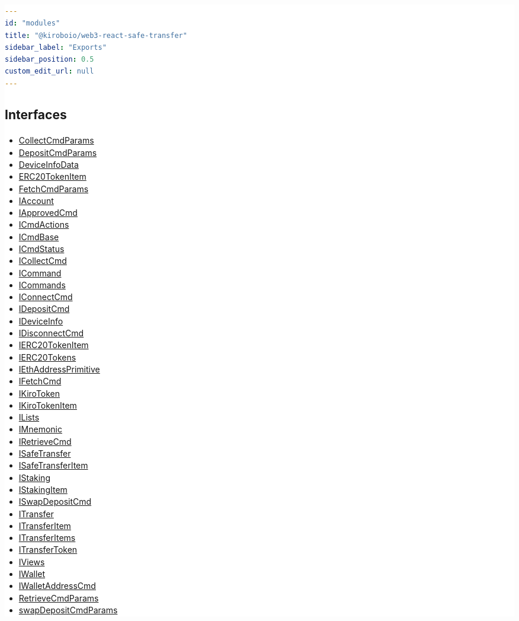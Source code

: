 ```yaml
---
id: "modules"
title: "@kiroboio/web3-react-safe-transfer"
sidebar_label: "Exports"
sidebar_position: 0.5
custom_edit_url: null
---
```


## Interfaces

- [CollectCmdParams](interfaces/CollectCmdParams.md)
- [DepositCmdParams](interfaces/DepositCmdParams.md)
- [DeviceInfoData](interfaces/DeviceInfoData.md)
- [ERC20TokenItem](interfaces/ERC20TokenItem.md)
- [FetchCmdParams](interfaces/FetchCmdParams.md)
- [IAccount](interfaces/IAccount.md)
- [IApprovedCmd](interfaces/IApprovedCmd.md)
- [ICmdActions](interfaces/ICmdActions.md)
- [ICmdBase](interfaces/ICmdBase.md)
- [ICmdStatus](interfaces/ICmdStatus.md)
- [ICollectCmd](interfaces/ICollectCmd.md)
- [ICommand](interfaces/ICommand.md)
- [ICommands](interfaces/ICommands.md)
- [IConnectCmd](interfaces/IConnectCmd.md)
- [IDepositCmd](interfaces/IDepositCmd.md)
- [IDeviceInfo](interfaces/IDeviceInfo.md)
- [IDisconnectCmd](interfaces/IDisconnectCmd.md)
- [IERC20TokenItem](interfaces/IERC20TokenItem.md)
- [IERC20Tokens](interfaces/IERC20Tokens.md)
- [IEthAddressPrimitive](interfaces/IEthAddressPrimitive.md)
- [IFetchCmd](interfaces/IFetchCmd.md)
- [IKiroToken](interfaces/IKiroToken.md)
- [IKiroTokenItem](interfaces/IKiroTokenItem.md)
- [ILists](interfaces/ILists.md)
- [IMnemonic](interfaces/IMnemonic.md)
- [IRetrieveCmd](interfaces/IRetrieveCmd.md)
- [ISafeTransfer](interfaces/ISafeTransfer.md)
- [ISafeTransferItem](interfaces/ISafeTransferItem.md)
- [IStaking](interfaces/IStaking.md)
- [IStakingItem](interfaces/IStakingItem.md)
- [ISwapDepositCmd](interfaces/ISwapDepositCmd.md)
- [ITransfer](interfaces/ITransfer.md)
- [ITransferItem](interfaces/ITransferItem.md)
- [ITransferItems](interfaces/ITransferItems.md)
- [ITransferToken](interfaces/ITransferToken.md)
- [IViews](interfaces/IViews.md)
- [IWallet](interfaces/IWallet.md)
- [IWalletAddressCmd](interfaces/IWalletAddressCmd.md)
- [RetrieveCmdParams](interfaces/RetrieveCmdParams.md)
- [swapDepositCmdParams](interfaces/swapDepositCmdParams.md)
